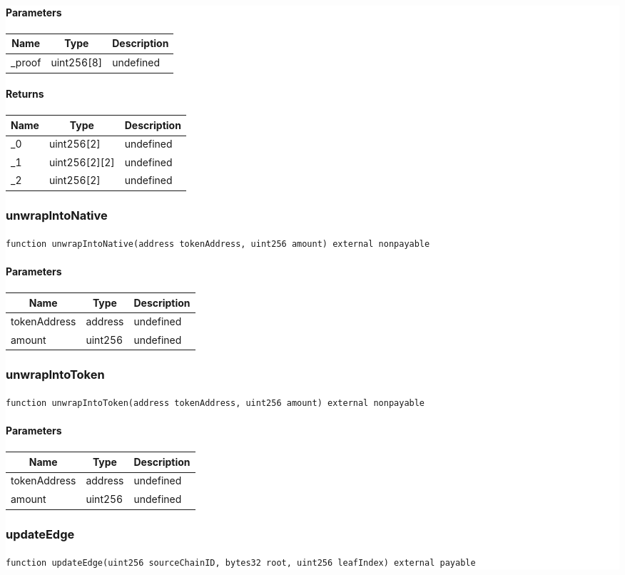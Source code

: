

#### Parameters

| Name | Type | Description |
|---|---|---|
| _proof | uint256[8] | undefined

#### Returns

| Name | Type | Description |
|---|---|---|
| _0 | uint256[2] | undefined
| _1 | uint256[2][2] | undefined
| _2 | uint256[2] | undefined

### unwrapIntoNative

```solidity
function unwrapIntoNative(address tokenAddress, uint256 amount) external nonpayable
```





#### Parameters

| Name | Type | Description |
|---|---|---|
| tokenAddress | address | undefined
| amount | uint256 | undefined

### unwrapIntoToken

```solidity
function unwrapIntoToken(address tokenAddress, uint256 amount) external nonpayable
```





#### Parameters

| Name | Type | Description |
|---|---|---|
| tokenAddress | address | undefined
| amount | uint256 | undefined

### updateEdge

```solidity
function updateEdge(uint256 sourceChainID, bytes32 root, uint256 leafIndex) external payable
```
